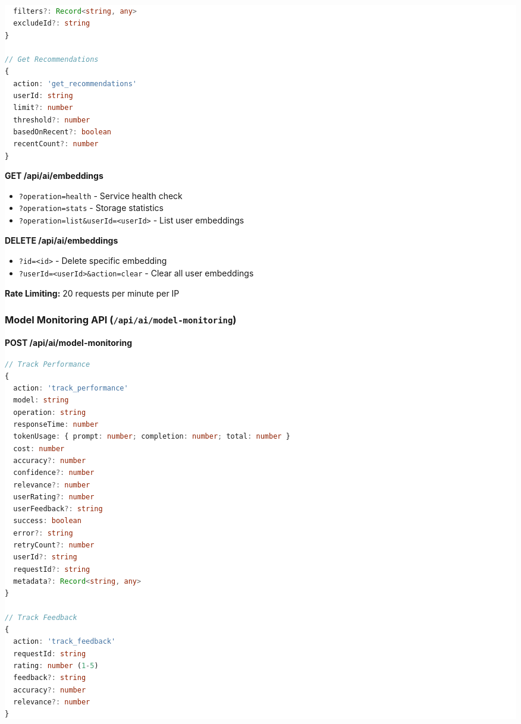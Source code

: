 ```typescript
  filters?: Record<string, any>
  excludeId?: string
}

// Get Recommendations
{
  action: 'get_recommendations'
  userId: string
  limit?: number
  threshold?: number
  basedOnRecent?: boolean
  recentCount?: number
}
```

**GET /api/ai/embeddings**
- `?operation=health` - Service health check
- `?operation=stats` - Storage statistics
- `?operation=list&userId=<userId>` - List user embeddings

**DELETE /api/ai/embeddings**
- `?id=<id>` - Delete specific embedding
- `?userId=<userId>&action=clear` - Clear all user embeddings

**Rate Limiting:** 20 requests per minute per IP

### Model Monitoring API (`/api/ai/model-monitoring`)

**POST /api/ai/model-monitoring**
```typescript
// Track Performance
{
  action: 'track_performance'
  model: string
  operation: string
  responseTime: number
  tokenUsage: { prompt: number; completion: number; total: number }
  cost: number
  accuracy?: number
  confidence?: number
  relevance?: number
  userRating?: number
  userFeedback?: string
  success: boolean
  error?: string
  retryCount?: number
  userId?: string
  requestId?: string
  metadata?: Record<string, any>
}

// Track Feedback
{
  action: 'track_feedback'
  requestId: string
  rating: number (1-5)
  feedback?: string
  accuracy?: number
  relevance?: number
}
```
